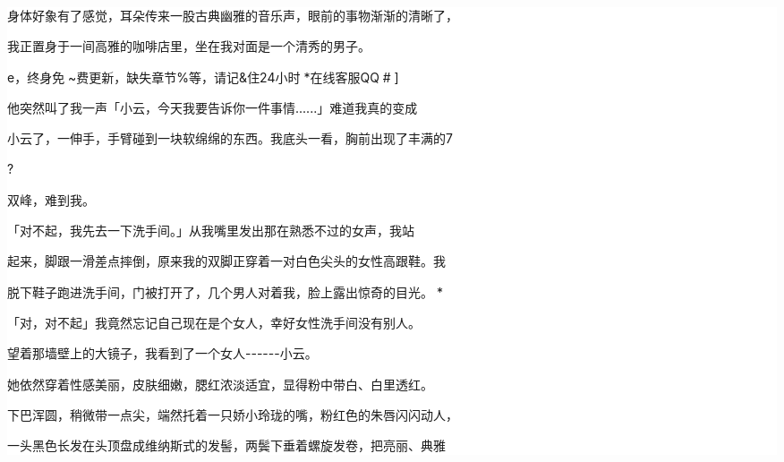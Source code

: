 
身体好象有了感觉，耳朵传来一股古典幽雅的音乐声，眼前的事物渐渐的清晰了，



我正置身于一间高雅的咖啡店里，坐在我对面是一个清秀的男子。



e，终身免 ~费更新，缺失章节%等，请记&住24小时 *在线客服QQ # ]





他突然叫了我一声「小云，今天我要告诉你一件事情......」难道我真的变成





小云了，一伸手，手臂碰到一块软绵绵的东西。我底头一看，胸前出现了丰满的7

? 



双峰，难到我。





「对不起，我先去一下洗手间。」从我嘴里发出那在熟悉不过的女声，我站





起来，脚跟一滑差点摔倒，原来我的双脚正穿着一对白色尖头的女性高跟鞋。我





脱下鞋子跑进洗手间，门被打开了，几个男人对着我，脸上露出惊奇的目光。 *







「对，对不起」我竟然忘记自己现在是个女人，幸好女性洗手间没有别人。



望着那墙壁上的大镜子，我看到了一个女人------小云。





她依然穿着性感美丽，皮肤细嫩，腮红浓淡适宜，显得粉中带白、白里透红。





下巴浑圆，稍微带一点尖，端然托着一只娇小玲珑的嘴，粉红色的朱唇闪闪动人，





一头黑色长发在头顶盘成维纳斯式的发髻，两鬓下垂着螺旋发卷，把亮丽、典雅




